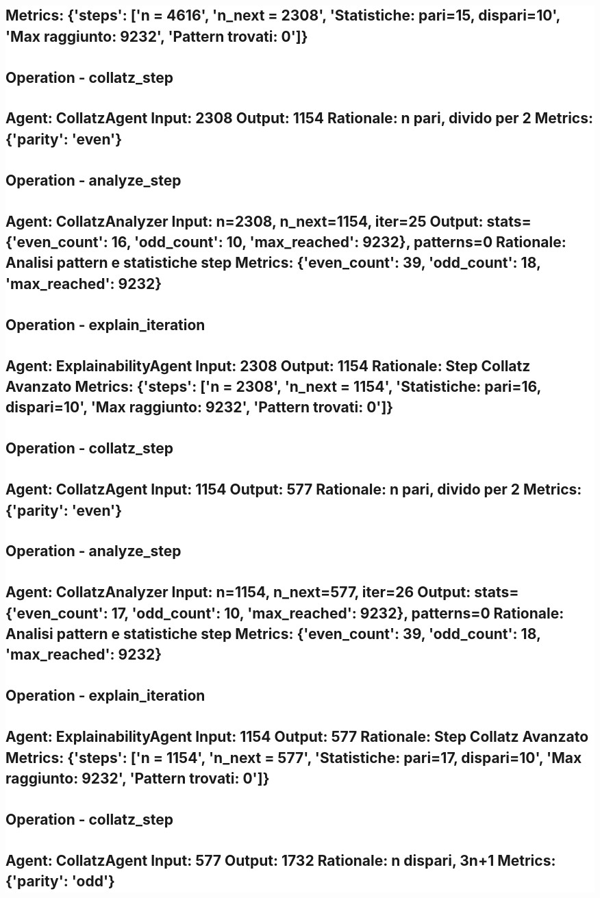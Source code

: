 **Metrics**: {'steps': ['n = 4616', 'n_next = 2308', 'Statistiche: pari=15, dispari=10', 'Max raggiunto: 9232', 'Pattern trovati: 0']}
---
## Operation - collatz_step
**Agent**: CollatzAgent
**Input**: 2308
**Output**: 1154
**Rationale**: n pari, divido per 2
**Metrics**: {'parity': 'even'}
---
## Operation - analyze_step
**Agent**: CollatzAnalyzer
**Input**: n=2308, n_next=1154, iter=25
**Output**: stats={'even_count': 16, 'odd_count': 10, 'max_reached': 9232}, patterns=0
**Rationale**: Analisi pattern e statistiche step
**Metrics**: {'even_count': 39, 'odd_count': 18, 'max_reached': 9232}
---
## Operation - explain_iteration
**Agent**: ExplainabilityAgent
**Input**: 2308
**Output**: 1154
**Rationale**: Step Collatz Avanzato
**Metrics**: {'steps': ['n = 2308', 'n_next = 1154', 'Statistiche: pari=16, dispari=10', 'Max raggiunto: 9232', 'Pattern trovati: 0']}
---
## Operation - collatz_step
**Agent**: CollatzAgent
**Input**: 1154
**Output**: 577
**Rationale**: n pari, divido per 2
**Metrics**: {'parity': 'even'}
---
## Operation - analyze_step
**Agent**: CollatzAnalyzer
**Input**: n=1154, n_next=577, iter=26
**Output**: stats={'even_count': 17, 'odd_count': 10, 'max_reached': 9232}, patterns=0
**Rationale**: Analisi pattern e statistiche step
**Metrics**: {'even_count': 39, 'odd_count': 18, 'max_reached': 9232}
---
## Operation - explain_iteration
**Agent**: ExplainabilityAgent
**Input**: 1154
**Output**: 577
**Rationale**: Step Collatz Avanzato
**Metrics**: {'steps': ['n = 1154', 'n_next = 577', 'Statistiche: pari=17, dispari=10', 'Max raggiunto: 9232', 'Pattern trovati: 0']}
---
## Operation - collatz_step
**Agent**: CollatzAgent
**Input**: 577
**Output**: 1732
**Rationale**: n dispari, 3n+1
**Metrics**: {'parity': 'odd'}
---
